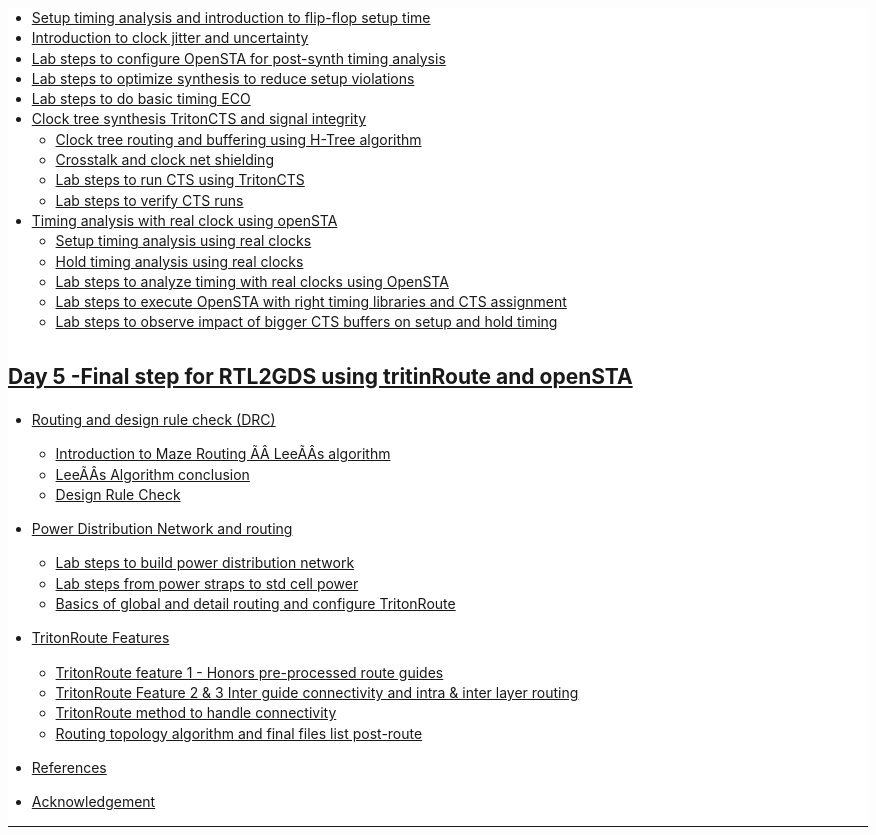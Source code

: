   * [Setup timing analysis and introduction to flip-flop setup time](#setup-timing-analysis-and-introduction-to-flip-flop-setup-time)
  * [Introduction to clock jitter and uncertainty](#introduction-to-clock-jitter-and-uncertainty)
  * [Lab steps to configure OpenSTA for post-synth timing analysis](#lab-steps-to-configure-opensta-for-post-synth-timing-analysis)
  * [Lab steps to optimize synthesis to reduce setup violations](#lab-steps-to-optimize-synthesis-to-reduce-setup-violations)
  * [Lab steps to do basic timing ECO](#lab-steps-to-do-basic-timing-eco)
* [Clock tree synthesis TritonCTS and signal integrity](#clock-tree-synthesis-tritoncts-and-signal-integrity)
  * [Clock tree routing and buffering using H-Tree algorithm](#clock-tree-routing-and-buffering-using-h-tree-algorithm)
  * [Crosstalk and clock net shielding](#crosstalk-and-clock-net-shielding)
  * [Lab steps to run CTS using TritonCTS](#lab-steps-to-run-cts-using-tritoncts)
  * [Lab steps to verify CTS runs](#lab-steps-to-verify-cts-runs)
* [Timing analysis with real clock using openSTA](#timing-analysis-with-real-clock-using-opensta)
  * [Setup timing analysis using real clocks](#setup-timing-analysis-using-real-clocks)
  * [Hold timing analysis using real clocks](#hold-timing-analysis-using-real-clocks)
  * [Lab steps to analyze timing with real clocks using OpenSTA](#lab-steps-to-analyze-timing-with-real-clocks-using-opensta)
  * [Lab steps to execute OpenSTA with right timing libraries and CTS assignment](#lab-steps-to-execute-opensta-with-right-timing-libraries-and-cts-assignment)
  * [Lab steps to observe impact of bigger CTS buffers on setup and hold timing](#lab-steps-to-observe-impact-of-bigger-cts-buffers-on-setup-and-hold-timing)


## [Day 5 -Final step for RTL2GDS using tritinRoute and openSTA](#day-5---final-step-for-rtl2gds-using-tritinroute-and-opensta)
* [Routing and design rule check (DRC)](#routing-and-design-rule-check-drc)
  * [Introduction to Maze Routing ÃÂ LeeÃÂs algorithm](#introduction-to-maze-routing---lees-algorithm)
  * [LeeÃÂs Algorithm conclusion](#lees-algorithm-conclusion)
  * [Design Rule Check](#design-rule-check)
* [Power Distribution Network and routing](#power-distribution-network-and-routing)
  * [Lab steps to build power distribution network](#lab-steps-to-build-power-distribution-network)
  * [Lab steps from power straps to std cell power](#lab-steps-from-power-straps-to-std-cell-power)
  * [Basics of global and detail routing and configure TritonRoute](#basics-of-global-and-detail-routing-and-configure-tritonroute)
* [TritonRoute Features](#tritonroute-features)
  * [TritonRoute feature 1 - Honors pre-processed route guides](#tritonroute-feature-1-honors-preprocessed-route-guides)
  * [TritonRoute Feature 2 & 3  Inter guide connectivity and intra & inter layer routing](#tritonroute-feature-2-and-3-inter-guide-connectivity-and-intra-and-inter-layer-routing)
  * [TritonRoute method to handle connectivity](#tritonroute-method-to-handle-connectivity)
  * [Routing topology algorithm and final files list post-route](#routing-topology-algorithm-and-final-files-list-post-route)

* [References](#references)
* [Acknowledgement](#acknowledgement)

---
